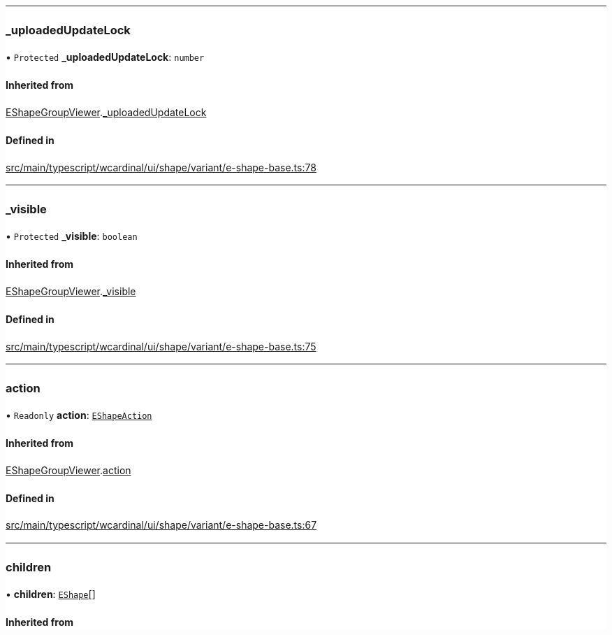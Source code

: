___

### \_uploadedUpdateLock

• `Protected` **\_uploadedUpdateLock**: `number`

#### Inherited from

[EShapeGroupViewer](EShapeGroupViewer.md).[_uploadedUpdateLock](EShapeGroupViewer.md#_uploadedupdatelock)

#### Defined in

[src/main/typescript/wcardinal/ui/shape/variant/e-shape-base.ts:78](https://github.com/winter-cardinal/winter-cardinal-ui/blob/v0.227.0/src/main/typescript/wcardinal/ui/shape/variant/e-shape-base.ts#L78)

___

### \_visible

• `Protected` **\_visible**: `boolean`

#### Inherited from

[EShapeGroupViewer](EShapeGroupViewer.md).[_visible](EShapeGroupViewer.md#_visible)

#### Defined in

[src/main/typescript/wcardinal/ui/shape/variant/e-shape-base.ts:75](https://github.com/winter-cardinal/winter-cardinal-ui/blob/v0.227.0/src/main/typescript/wcardinal/ui/shape/variant/e-shape-base.ts#L75)

___

### action

• `Readonly` **action**: [`EShapeAction`](EShapeAction.md)

#### Inherited from

[EShapeGroupViewer](EShapeGroupViewer.md).[action](EShapeGroupViewer.md#action)

#### Defined in

[src/main/typescript/wcardinal/ui/shape/variant/e-shape-base.ts:67](https://github.com/winter-cardinal/winter-cardinal-ui/blob/v0.227.0/src/main/typescript/wcardinal/ui/shape/variant/e-shape-base.ts#L67)

___

### children

• **children**: [`EShape`](../interfaces/EShape.md)[]

#### Inherited from
